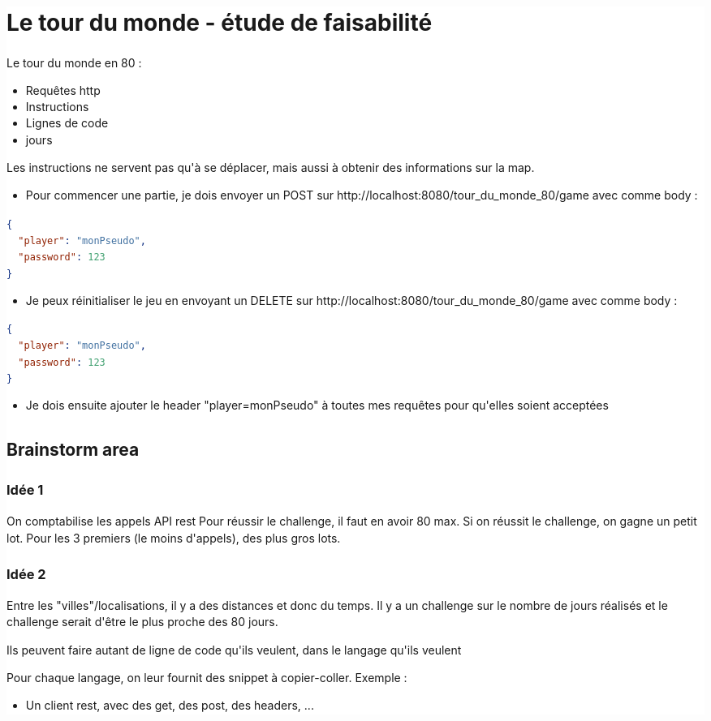 # Le tour du monde - étude de faisabilité

Le tour du monde en 80 :

* Requêtes http
* Instructions
* Lignes de code
* jours

Les instructions ne servent pas qu'à se déplacer, mais aussi à obtenir des informations sur la map.

* Pour commencer une partie, je dois envoyer un POST sur http://localhost:8080/tour_du_monde_80/game avec comme body :

```json
{
  "player": "monPseudo",
  "password": 123
}
```

* Je peux réinitialiser le jeu en envoyant un DELETE sur http://localhost:8080/tour_du_monde_80/game avec comme body :

```json
{
  "player": "monPseudo",
  "password": 123
}
```

* Je dois ensuite ajouter le header "player=monPseudo" à toutes mes requêtes pour qu'elles soient acceptées

## Brainstorm area

### Idée 1

On comptabilise les appels API rest
Pour réussir le challenge, il faut en avoir 80 max.
Si on réussit le challenge, on gagne un petit lot.
Pour les 3 premiers (le moins d'appels), des plus gros lots.

### Idée 2

Entre les "villes"/localisations, il y a des distances et donc du temps.
Il y a un challenge sur le nombre de jours réalisés et le challenge serait d'être le plus proche des 80 jours.

Ils peuvent faire autant de ligne de code qu'ils veulent, dans le langage qu'ils veulent

Pour chaque langage, on leur fournit des snippet à copier-coller. Exemple :

* Un client rest, avec des get, des post, des headers, ...
